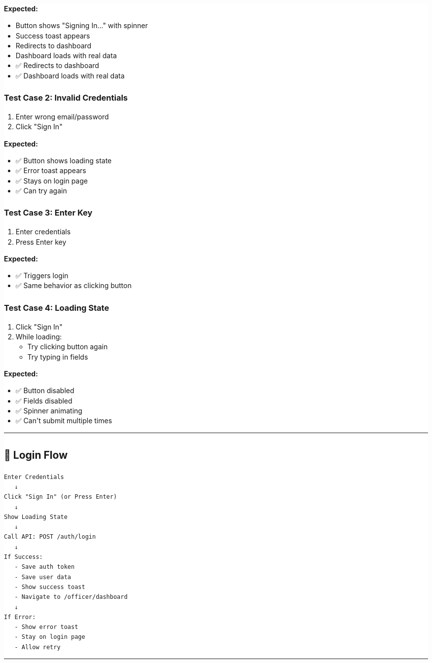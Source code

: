 **Expected:**
- Button shows "Signing In..." with spinner
- Success toast appears
- Redirects to dashboard
- Dashboard loads with real data
- ✅ Redirects to dashboard
- ✅ Dashboard loads with real data

### **Test Case 2: Invalid Credentials**

1. Enter wrong email/password
2. Click "Sign In"

**Expected:**
- ✅ Button shows loading state
- ✅ Error toast appears
- ✅ Stays on login page
- ✅ Can try again

### **Test Case 3: Enter Key**

1. Enter credentials
2. Press Enter key

**Expected:**
- ✅ Triggers login
- ✅ Same behavior as clicking button

### **Test Case 4: Loading State**

1. Click "Sign In"
2. While loading:
   - Try clicking button again
   - Try typing in fields

**Expected:**
- ✅ Button disabled
- ✅ Fields disabled
- ✅ Spinner animating
- ✅ Can't submit multiple times

---

## 📝 **Login Flow**

```
Enter Credentials
   ↓
Click "Sign In" (or Press Enter)
   ↓
Show Loading State
   ↓
Call API: POST /auth/login
   ↓
If Success:
   - Save auth token
   - Save user data
   - Show success toast
   - Navigate to /officer/dashboard
   ↓
If Error:
   - Show error toast
   - Stay on login page
   - Allow retry
```

---